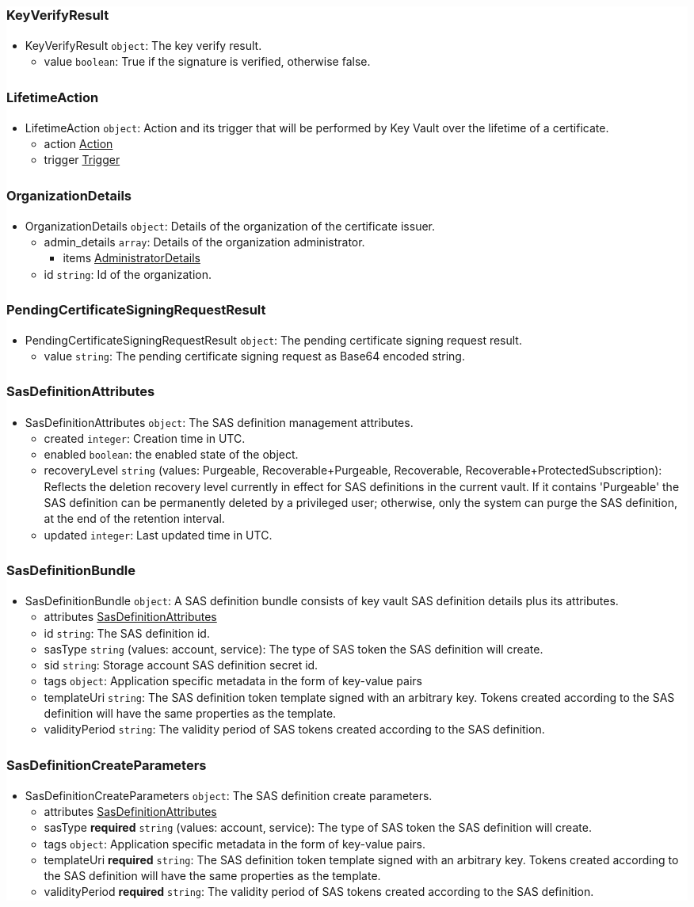 ### KeyVerifyResult
* KeyVerifyResult `object`: The key verify result.
  * value `boolean`: True if the signature is verified, otherwise false.

### LifetimeAction
* LifetimeAction `object`: Action and its trigger that will be performed by Key Vault over the lifetime of a certificate.
  * action [Action](#action)
  * trigger [Trigger](#trigger)

### OrganizationDetails
* OrganizationDetails `object`: Details of the organization of the certificate issuer.
  * admin_details `array`: Details of the organization administrator.
    * items [AdministratorDetails](#administratordetails)
  * id `string`: Id of the organization.

### PendingCertificateSigningRequestResult
* PendingCertificateSigningRequestResult `object`: The pending certificate signing request result.
  * value `string`: The pending certificate signing request as Base64 encoded string.

### SasDefinitionAttributes
* SasDefinitionAttributes `object`: The SAS definition management attributes.
  * created `integer`: Creation time in UTC.
  * enabled `boolean`: the enabled state of the object.
  * recoveryLevel `string` (values: Purgeable, Recoverable+Purgeable, Recoverable, Recoverable+ProtectedSubscription): Reflects the deletion recovery level currently in effect for SAS definitions in the current vault. If it contains 'Purgeable' the SAS definition can be permanently deleted by a privileged user; otherwise, only the system can purge the SAS definition, at the end of the retention interval.
  * updated `integer`: Last updated time in UTC.

### SasDefinitionBundle
* SasDefinitionBundle `object`: A SAS definition bundle consists of key vault SAS definition details plus its attributes.
  * attributes [SasDefinitionAttributes](#sasdefinitionattributes)
  * id `string`: The SAS definition id.
  * sasType `string` (values: account, service): The type of SAS token the SAS definition will create.
  * sid `string`: Storage account SAS definition secret id.
  * tags `object`: Application specific metadata in the form of key-value pairs
  * templateUri `string`: The SAS definition token template signed with an arbitrary key.  Tokens created according to the SAS definition will have the same properties as the template.
  * validityPeriod `string`: The validity period of SAS tokens created according to the SAS definition.

### SasDefinitionCreateParameters
* SasDefinitionCreateParameters `object`: The SAS definition create parameters.
  * attributes [SasDefinitionAttributes](#sasdefinitionattributes)
  * sasType **required** `string` (values: account, service): The type of SAS token the SAS definition will create.
  * tags `object`: Application specific metadata in the form of key-value pairs.
  * templateUri **required** `string`: The SAS definition token template signed with an arbitrary key.  Tokens created according to the SAS definition will have the same properties as the template.
  * validityPeriod **required** `string`: The validity period of SAS tokens created according to the SAS definition.
